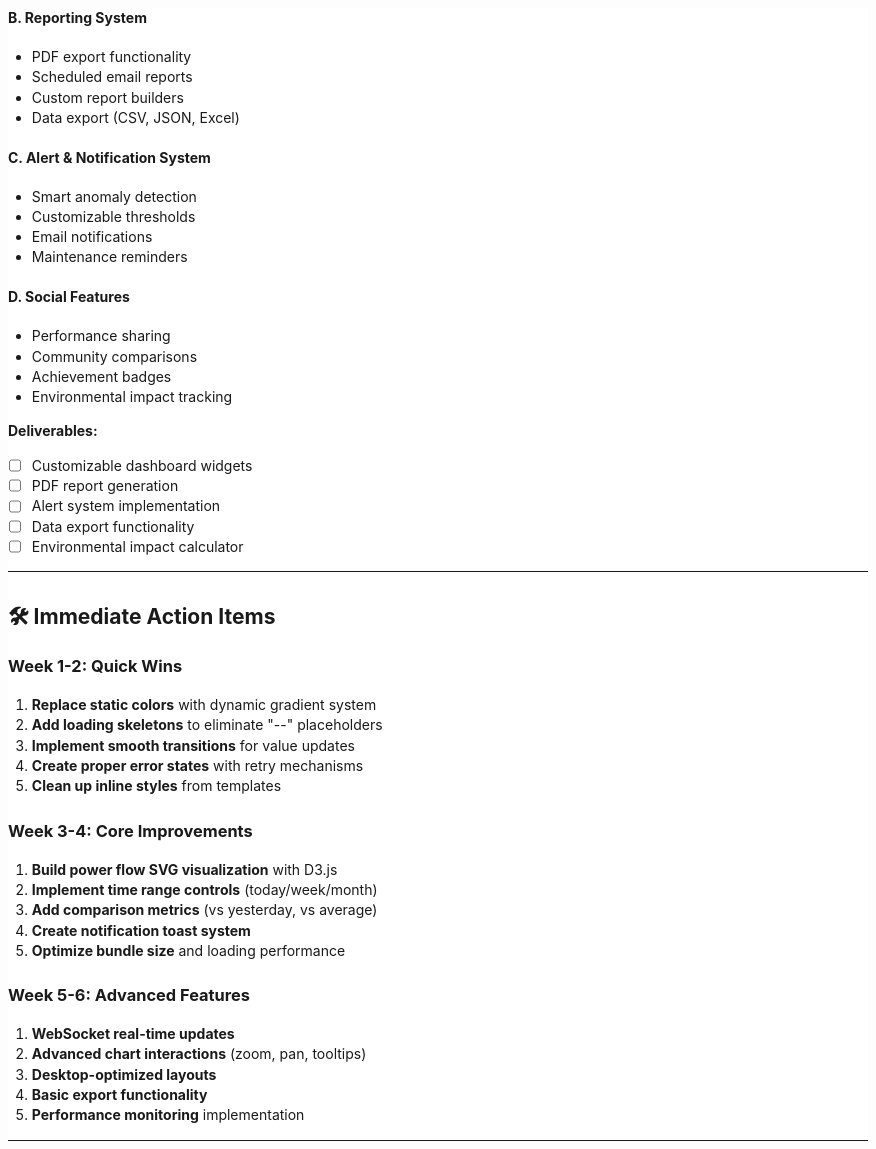 #### **B. Reporting System**
- PDF export functionality
- Scheduled email reports
- Custom report builders
- Data export (CSV, JSON, Excel)

#### **C. Alert & Notification System**
- Smart anomaly detection
- Customizable thresholds
- Email notifications
- Maintenance reminders

#### **D. Social Features**
- Performance sharing
- Community comparisons
- Achievement badges
- Environmental impact tracking

**Deliverables:**
- [ ] Customizable dashboard widgets
- [ ] PDF report generation
- [ ] Alert system implementation
- [ ] Data export functionality
- [ ] Environmental impact calculator

---

## 🛠️ **Immediate Action Items**

### **Week 1-2: Quick Wins**
1. **Replace static colors** with dynamic gradient system
2. **Add loading skeletons** to eliminate "--" placeholders
3. **Implement smooth transitions** for value updates
4. **Create proper error states** with retry mechanisms
5. **Clean up inline styles** from templates

### **Week 3-4: Core Improvements**
1. **Build power flow SVG visualization** with D3.js
2. **Implement time range controls** (today/week/month)
3. **Add comparison metrics** (vs yesterday, vs average)
4. **Create notification toast system**
5. **Optimize bundle size** and loading performance

### **Week 5-6: Advanced Features**
1. **WebSocket real-time updates**
2. **Advanced chart interactions** (zoom, pan, tooltips)
3. **Desktop-optimized layouts**
4. **Basic export functionality**
5. **Performance monitoring** implementation

---
